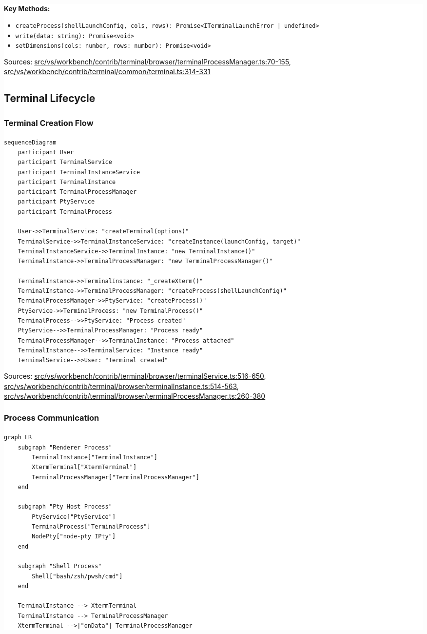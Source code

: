 **Key Methods:**
- `createProcess(shellLaunchConfig, cols, rows): Promise<ITerminalLaunchError | undefined>`
- `write(data: string): Promise<void>`
- `setDimensions(cols: number, rows: number): Promise<void>`

Sources: [src/vs/workbench/contrib/terminal/browser/terminalProcessManager.ts:70-155](), [src/vs/workbench/contrib/terminal/common/terminal.ts:314-331]()

## Terminal Lifecycle

### Terminal Creation Flow

```mermaid
sequenceDiagram
    participant User
    participant TerminalService
    participant TerminalInstanceService
    participant TerminalInstance
    participant TerminalProcessManager
    participant PtyService
    participant TerminalProcess

    User->>TerminalService: "createTerminal(options)"
    TerminalService->>TerminalInstanceService: "createInstance(launchConfig, target)"
    TerminalInstanceService->>TerminalInstance: "new TerminalInstance()"
    TerminalInstance->>TerminalProcessManager: "new TerminalProcessManager()"
    
    TerminalInstance->>TerminalInstance: "_createXterm()"
    TerminalInstance->>TerminalProcessManager: "createProcess(shellLaunchConfig)"
    TerminalProcessManager->>PtyService: "createProcess()"
    PtyService->>TerminalProcess: "new TerminalProcess()"
    TerminalProcess-->>PtyService: "Process created"
    PtyService-->>TerminalProcessManager: "Process ready"
    TerminalProcessManager-->>TerminalInstance: "Process attached"
    TerminalInstance-->>TerminalService: "Instance ready"
    TerminalService-->>User: "Terminal created"
```

Sources: [src/vs/workbench/contrib/terminal/browser/terminalService.ts:516-650](), [src/vs/workbench/contrib/terminal/browser/terminalInstance.ts:514-563](), [src/vs/workbench/contrib/terminal/browser/terminalProcessManager.ts:260-380]()

### Process Communication

```mermaid
graph LR
    subgraph "Renderer Process"
        TerminalInstance["TerminalInstance"]
        XtermTerminal["XtermTerminal"]
        TerminalProcessManager["TerminalProcessManager"]
    end
    
    subgraph "Pty Host Process"
        PtyService["PtyService"]
        TerminalProcess["TerminalProcess"]
        NodePty["node-pty IPty"]
    end
    
    subgraph "Shell Process"
        Shell["bash/zsh/pwsh/cmd"]
    end
    
    TerminalInstance --> XtermTerminal
    TerminalInstance --> TerminalProcessManager
    XtermTerminal -->|"onData"| TerminalProcessManager
```